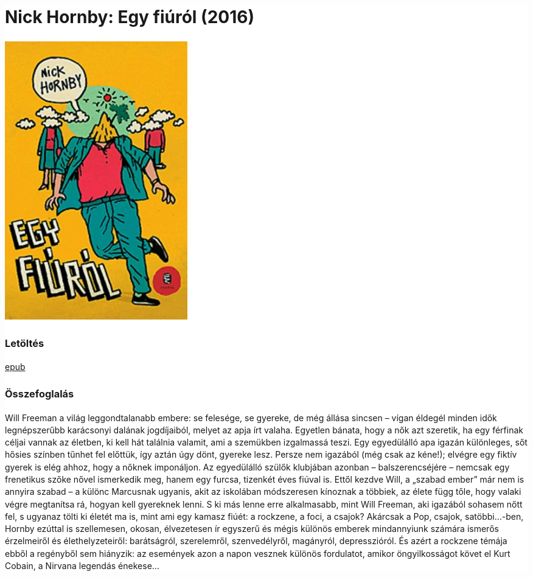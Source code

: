 # <a name="id_707">Nick Hornby: Egy fiúról (2016)</a>
<img src="https://github.com/BercziSandor/calibre_lib/raw/main/Nick%20Hornby/Egy%20fiurol%20%28707%29/cover.jpg" alt="cover" width="300"/>

### Letöltés
[epub](https://github.com/BercziSandor/calibre_lib/raw/main/Nick%20Hornby/Egy%20fiurol%20%28707%29/Egy%20fiurol%20-%20Nick%20Hornby.epub)

### Összefoglalás
<div>
<p>Will ​Freeman a világ leggondtalanabb embere: se felesége, se gyereke, de még állása sincsen – vígan éldegél minden idők legnépszerűbb karácsonyi dalának jogdíjaiból, melyet az apja írt valaha. Egyetlen bánata, hogy a nők azt szeretik, ha egy férfinak céljai vannak az életben, ki kell hát találnia valamit, ami a szemükben izgalmassá teszi. Egy egyedülálló apa igazán különleges, sőt hősies színben tűnhet fel előttük, így aztán úgy dönt, gyereke lesz. Persze nem igazából (még csak az kéne!); elvégre egy fiktív gyerek is elég ahhoz, hogy a nőknek imponáljon. Az egyedülálló szülők klubjában azonban – balszerencséjére – nemcsak egy frenetikus szőke nővel ismerkedik meg, hanem egy furcsa, tizenkét éves fiúval is. Ettől kezdve Will, a „szabad ember” már nem is annyira szabad – a különc Marcusnak ugyanis, akit az iskolában módszeresen kínoznak a többiek, az élete függ tőle, hogy valaki végre megtanítsa rá, hogyan kell gyereknek lenni. S ki más lenne erre alkalmasabb, mint Will Freeman, aki igazából sohasem nőtt fel, s ugyanaz tölti ki életét ma is, mint ami egy kamasz fiúét: a rockzene, a foci, a csajok? Akárcsak a Pop, csajok, satöbbi…-ben, Hornby ezúttal is szellemesen, okosan, élvezetesen ír egyszerű és mégis különös emberek mindannyiunk számára ismerős érzelmeiről és élethelyzeteiről: barátságról, szerelemről, szenvedélyről, magányról, depresszióról. És azért a rockzene témája ebből a regényből sem hiányzik: az események azon a napon vesznek különös fordulatot, amikor öngyilkosságot követ el Kurt Cobain, a Nirvana legendás énekese…</p></div>

